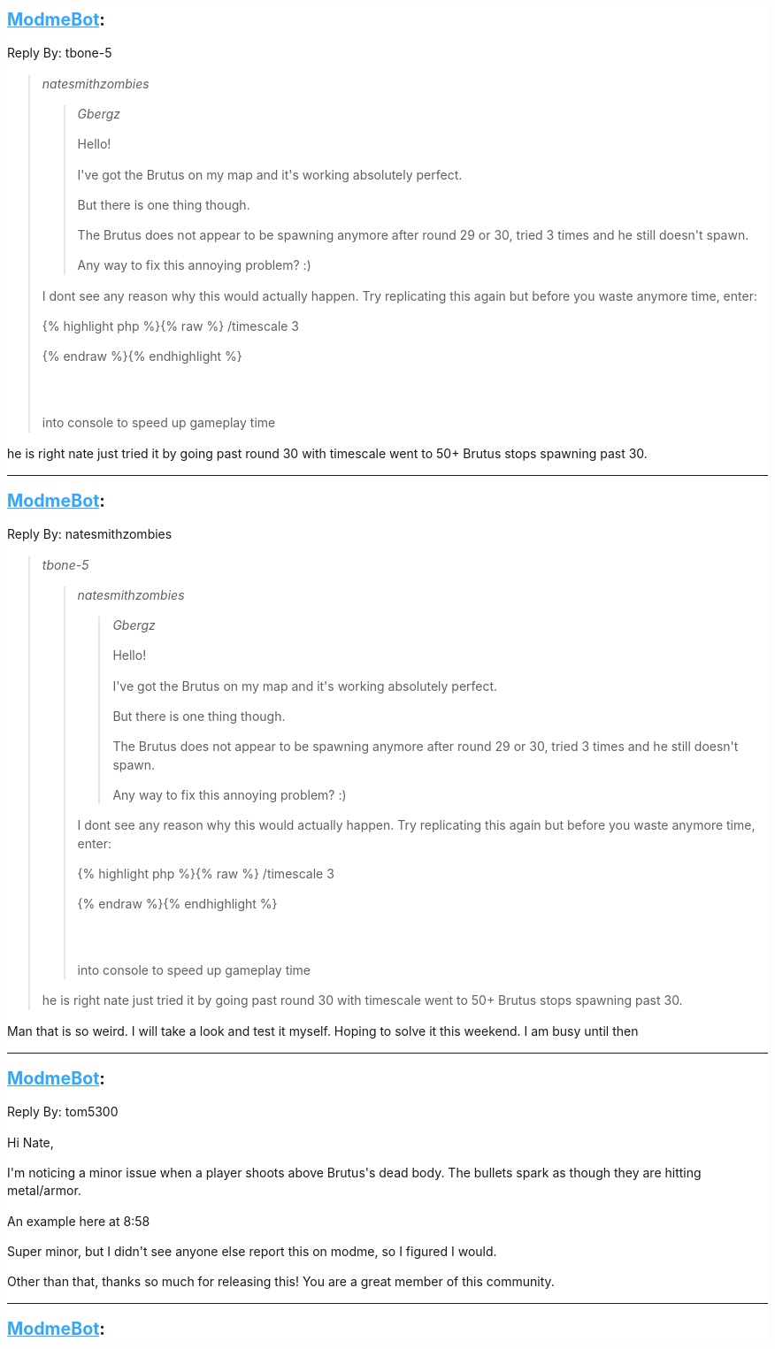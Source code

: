 <strong style="font-size: 1.4em;"><span style="text-decoration: underline;text-decoration-color: #34a7f9;"><span style="color:#34a7f9;">ModmeBot</span></span>:</strong>

<p>Reply By: tbone-5<br /><blockquote><em>natesmithzombies</em><blockquote><em>Gbergz</em><p style="text-align:left;">Hello!</p><p style="text-align:left;">I&#39;ve got the Brutus on my map and it&#39;s working absolutely perfect.</p><p style="text-align:left;">But there is one thing though.</p><p style="text-align:left;"></p><p style="text-align:left;">The Brutus does not appear to be spawning anymore after round 29 or 30, tried 3 times and he still doesn&#39;t spawn.</p><p style="text-align:left;"></p><p style="text-align:left;"></p><p style="text-align:left;">Any way to fix this annoying problem? :)</p></blockquote><p style="text-align:left;">I dont see any reason why this would actually happen. Try replicating this again but before you waste anymore time, enter:</p>{% highlight php %}{% raw %}
/timescale 3

{% endraw %}{% endhighlight %}
<br /><br /><br /><p style="text-align:left;">into console to speed up gameplay time</p></blockquote><p style="text-align:left;">he is right nate just tried it by going past round 30 with timescale went to 50+ Brutus stops spawning past 30.</p></p>

---
<strong style="font-size: 1.4em;"><span style="text-decoration: underline;text-decoration-color: #34a7f9;"><span style="color:#34a7f9;">ModmeBot</span></span>:</strong>

<p>Reply By: natesmithzombies<br /><blockquote><em>tbone-5</em><blockquote><em>natesmithzombies</em><blockquote><em>Gbergz</em><p style="text-align:left;">Hello!</p><p style="text-align:left;">I&#39;ve got the Brutus on my map and it&#39;s working absolutely perfect.</p><p style="text-align:left;">But there is one thing though.</p><p style="text-align:left;"></p><p style="text-align:left;">The Brutus does not appear to be spawning anymore after round 29 or 30, tried 3 times and he still doesn&#39;t spawn.</p><p style="text-align:left;"></p><p style="text-align:left;"></p><p style="text-align:left;">Any way to fix this annoying problem? :)</p></blockquote><p style="text-align:left;">I dont see any reason why this would actually happen. Try replicating this again but before you waste anymore time, enter:</p>{% highlight php %}{% raw %}
/timescale 3

{% endraw %}{% endhighlight %}
<br /><br /><br /><p style="text-align:left;">into console to speed up gameplay time</p></blockquote><p style="text-align:left;">he is right nate just tried it by going past round 30 with timescale went to 50+ Brutus stops spawning past 30.</p></blockquote><p style="text-align:left;">Man that is so weird. I will take a look and test it myself. Hoping to solve it this weekend. I am busy until then </p></p>

---
<strong style="font-size: 1.4em;"><span style="text-decoration: underline;text-decoration-color: #34a7f9;"><span style="color:#34a7f9;">ModmeBot</span></span>:</strong>

<p>Reply By: tom5300<br /><p style="text-align:left;">Hi Nate,</p><p style="text-align:left;">I&#39;m noticing a minor issue when a player shoots above Brutus&#39;s dead body. The bullets spark as though they are hitting metal/armor.</p><p style="text-align:left;">An example here at 8:58  <iframe type="text/html" width="640" height="360" src="https://www.youtube.com/embed/uuMZ4vkxCBY:912" frameborder="0"></iframe> </p><p style="text-align:left;">Super minor, but I didn&#39;t see anyone else report this on modme, so I figured I would.</p><p style="text-align:left;">Other than that, thanks so much for releasing this! You are a great member of this community.</p></p>

---
<strong style="font-size: 1.4em;"><span style="text-decoration: underline;text-decoration-color: #34a7f9;"><span style="color:#34a7f9;">ModmeBot</span></span>:</strong>
